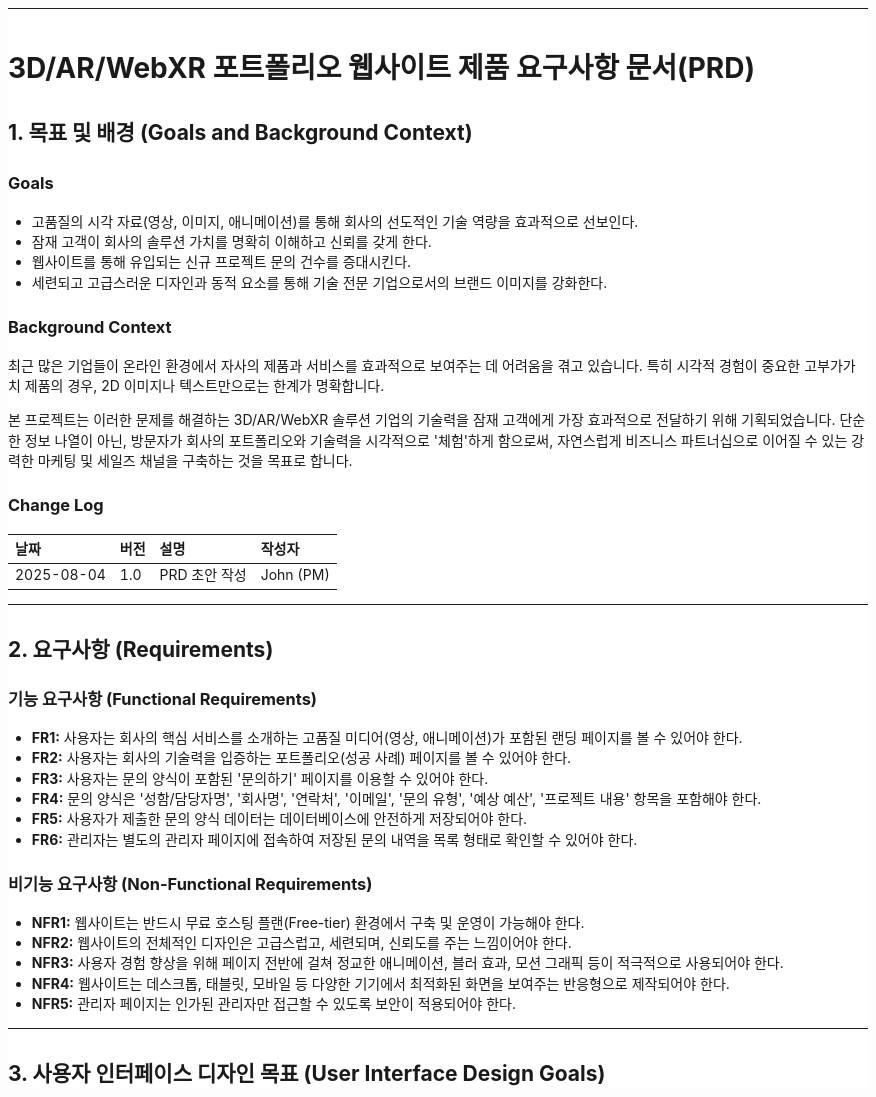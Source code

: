 
---
# **3D/AR/WebXR 포트폴리오 웹사이트 제품 요구사항 문서(PRD)**

## **1. 목표 및 배경 (Goals and Background Context)**

### **Goals**
* 고품질의 시각 자료(영상, 이미지, 애니메이션)를 통해 회사의 선도적인 기술 역량을 효과적으로 선보인다.
* 잠재 고객이 회사의 솔루션 가치를 명확히 이해하고 신뢰를 갖게 한다.
* 웹사이트를 통해 유입되는 신규 프로젝트 문의 건수를 증대시킨다.
* 세련되고 고급스러운 디자인과 동적 요소를 통해 기술 전문 기업으로서의 브랜드 이미지를 강화한다.

### **Background Context**
최근 많은 기업들이 온라인 환경에서 자사의 제품과 서비스를 효과적으로 보여주는 데 어려움을 겪고 있습니다. 특히 시각적 경험이 중요한 고부가가치 제품의 경우, 2D 이미지나 텍스트만으로는 한계가 명확합니다.

본 프로젝트는 이러한 문제를 해결하는 3D/AR/WebXR 솔루션 기업의 기술력을 잠재 고객에게 가장 효과적으로 전달하기 위해 기획되었습니다. 단순한 정보 나열이 아닌, 방문자가 회사의 포트폴리오와 기술력을 시각적으로 '체험'하게 함으로써, 자연스럽게 비즈니스 파트너십으로 이어질 수 있는 강력한 마케팅 및 세일즈 채널을 구축하는 것을 목표로 합니다.

### **Change Log**

| 날짜 | 버전 | 설명 | 작성자 |
| :--- | :--- | :--- | :--- |
| 2025-08-04 | 1.0 | PRD 초안 작성 | John (PM) |

---
## **2. 요구사항 (Requirements)**

### **기능 요구사항 (Functional Requirements)**

* **FR1:** 사용자는 회사의 핵심 서비스를 소개하는 고품질 미디어(영상, 애니메이션)가 포함된 랜딩 페이지를 볼 수 있어야 한다.
* **FR2:** 사용자는 회사의 기술력을 입증하는 포트폴리오(성공 사례) 페이지를 볼 수 있어야 한다.
* **FR3:** 사용자는 문의 양식이 포함된 '문의하기' 페이지를 이용할 수 있어야 한다.
* **FR4:** 문의 양식은 '성함/담당자명', '회사명', '연락처', '이메일', '문의 유형', '예상 예산', '프로젝트 내용' 항목을 포함해야 한다.
* **FR5:** 사용자가 제출한 문의 양식 데이터는 데이터베이스에 안전하게 저장되어야 한다.
* **FR6:** 관리자는 별도의 관리자 페이지에 접속하여 저장된 문의 내역을 목록 형태로 확인할 수 있어야 한다.

### **비기능 요구사항 (Non-Functional Requirements)**

* **NFR1:** 웹사이트는 반드시 무료 호스팅 플랜(Free-tier) 환경에서 구축 및 운영이 가능해야 한다.
* **NFR2:** 웹사이트의 전체적인 디자인은 고급스럽고, 세련되며, 신뢰도를 주는 느낌이어야 한다.
* **NFR3:** 사용자 경험 향상을 위해 페이지 전반에 걸쳐 정교한 애니메이션, 블러 효과, 모션 그래픽 등이 적극적으로 사용되어야 한다.
* **NFR4:** 웹사이트는 데스크톱, 태블릿, 모바일 등 다양한 기기에서 최적화된 화면을 보여주는 반응형으로 제작되어야 한다.
* **NFR5:** 관리자 페이지는 인가된 관리자만 접근할 수 있도록 보안이 적용되어야 한다.

---
## **3. 사용자 인터페이스 디자인 목표 (User Interface Design Goals)**
